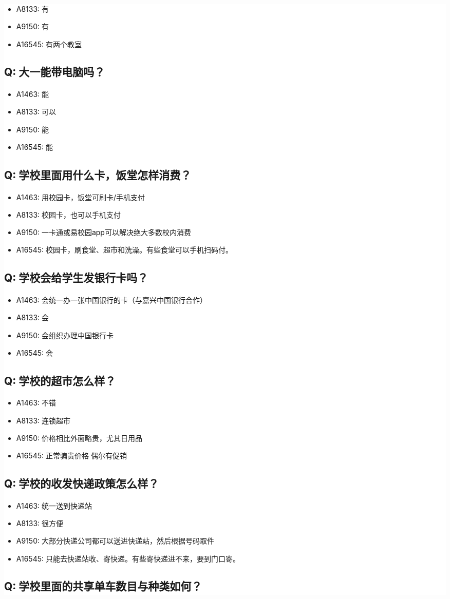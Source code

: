 - A8133: 有

- A9150: 有

- A16545: 有两个教室

## Q: 大一能带电脑吗？

- A1463: 能

- A8133: 可以

- A9150: 能

- A16545: 能

## Q: 学校里面用什么卡，饭堂怎样消费？

- A1463: 用校园卡，饭堂可刷卡/手机支付

- A8133: 校园卡，也可以手机支付

- A9150: 一卡通或易校园app可以解决绝大多数校内消费

- A16545: 校园卡，刷食堂、超市和洗澡。有些食堂可以手机扫码付。

## Q: 学校会给学生发银行卡吗？

- A1463: 会统一办一张中国银行的卡（与嘉兴中国银行合作）

- A8133: 会

- A9150: 会组织办理中国银行卡

- A16545: 会

## Q: 学校的超市怎么样？

- A1463: 不错

- A8133: 连锁超市

- A9150: 价格相比外面略贵，尤其日用品

- A16545: 正常骗贵价格 偶尔有促销

## Q: 学校的收发快递政策怎么样？

- A1463: 统一送到快递站

- A8133: 很方便

- A9150: 大部分快递公司都可以送进快递站，然后根据号码取件

- A16545: 只能去快递站收、寄快递。有些寄快递进不来，要到门口寄。

## Q: 学校里面的共享单车数目与种类如何？
